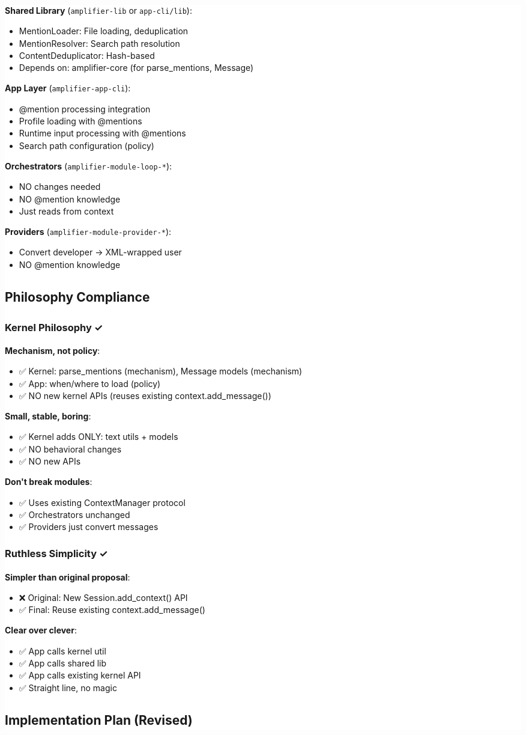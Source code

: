 **Shared Library** (`amplifier-lib` or `app-cli/lib`):
- MentionLoader: File loading, deduplication
- MentionResolver: Search path resolution
- ContentDeduplicator: Hash-based
- Depends on: amplifier-core (for parse_mentions, Message)

**App Layer** (`amplifier-app-cli`):
- @mention processing integration
- Profile loading with @mentions
- Runtime input processing with @mentions
- Search path configuration (policy)

**Orchestrators** (`amplifier-module-loop-*`):
- NO changes needed
- NO @mention knowledge
- Just reads from context

**Providers** (`amplifier-module-provider-*`):
- Convert developer → XML-wrapped user
- NO @mention knowledge

## Philosophy Compliance

### Kernel Philosophy ✓

**Mechanism, not policy**:
- ✅ Kernel: parse_mentions (mechanism), Message models (mechanism)
- ✅ App: when/where to load (policy)
- ✅ NO new kernel APIs (reuses existing context.add_message())

**Small, stable, boring**:
- ✅ Kernel adds ONLY: text utils + models
- ✅ NO behavioral changes
- ✅ NO new APIs

**Don't break modules**:
- ✅ Uses existing ContextManager protocol
- ✅ Orchestrators unchanged
- ✅ Providers just convert messages

### Ruthless Simplicity ✓

**Simpler than original proposal**:
- ❌ Original: New Session.add_context() API
- ✅ Final: Reuse existing context.add_message()

**Clear over clever**:
- ✅ App calls kernel util
- ✅ App calls shared lib
- ✅ App calls existing kernel API
- ✅ Straight line, no magic

## Implementation Plan (Revised)
